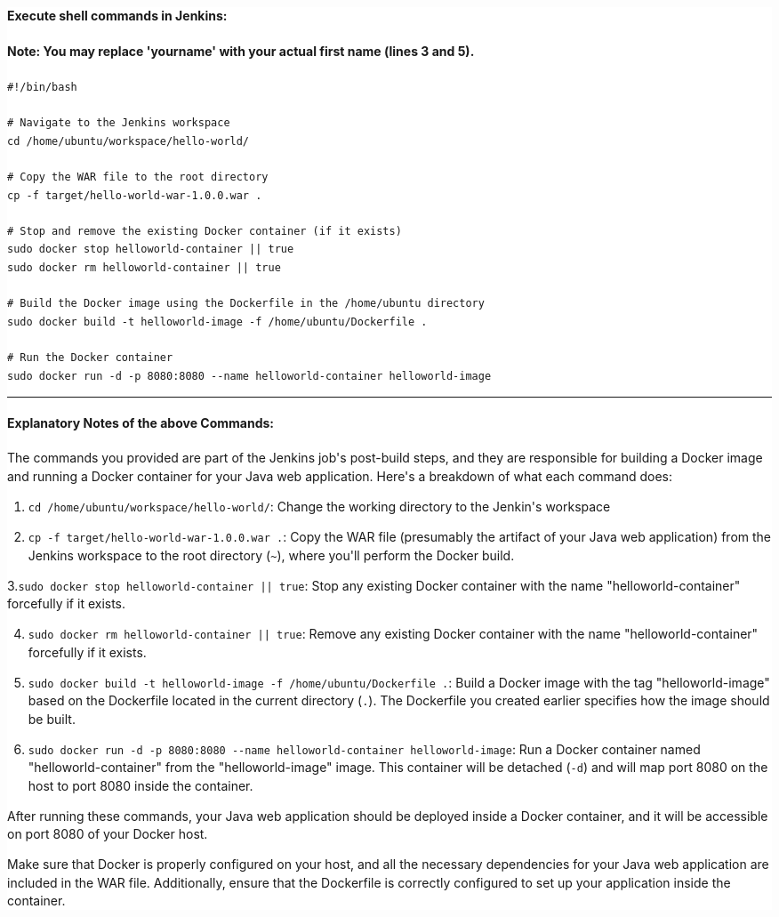 **Execute shell commands in Jenkins:**
#### Note: You may replace 'yourname' with your actual first name (lines 3 and 5).

```
#!/bin/bash

# Navigate to the Jenkins workspace
cd /home/ubuntu/workspace/hello-world/

# Copy the WAR file to the root directory
cp -f target/hello-world-war-1.0.0.war .

# Stop and remove the existing Docker container (if it exists)
sudo docker stop helloworld-container || true
sudo docker rm helloworld-container || true

# Build the Docker image using the Dockerfile in the /home/ubuntu directory
sudo docker build -t helloworld-image -f /home/ubuntu/Dockerfile .

# Run the Docker container
sudo docker run -d -p 8080:8080 --name helloworld-container helloworld-image

```
---------------------------------------------------------------------
#### Explanatory Notes of the above Commands:

The commands you provided are part of the Jenkins job's post-build steps, and they are responsible for building a Docker image and running a Docker container for your Java web application. Here's a breakdown of what each command does:

1. `cd /home/ubuntu/workspace/hello-world/`: Change the working directory to the Jenkin's workspace

2. `cp -f target/hello-world-war-1.0.0.war .`: Copy the WAR file (presumably the artifact of your Java web application) from the Jenkins workspace to the root directory (`~`), where you'll perform the Docker build.

3.`sudo docker stop helloworld-container || true`:  Stop any existing Docker container with the name "helloworld-container" forcefully if it exists. 

4. `sudo docker rm helloworld-container || true`: Remove any existing Docker container with the name "helloworld-container" forcefully if it exists. 

5. `sudo docker build -t helloworld-image -f /home/ubuntu/Dockerfile .`: Build a Docker image with the tag "helloworld-image" based on the Dockerfile located in the current directory (`.`). The Dockerfile you created earlier specifies how the image should be built.

6. `sudo docker run -d -p 8080:8080 --name helloworld-container helloworld-image`: Run a Docker container named "helloworld-container" from the "helloworld-image" image. This container will be detached (`-d`) and will map port 8080 on the host to port 8080 inside the container.

After running these commands, your Java web application should be deployed inside a Docker container, and it will be accessible on port 8080 of your Docker host.

Make sure that Docker is properly configured on your host, and all the necessary dependencies for your Java web application are included in the WAR file. Additionally, ensure that the Dockerfile is correctly configured to set up your application inside the container.
